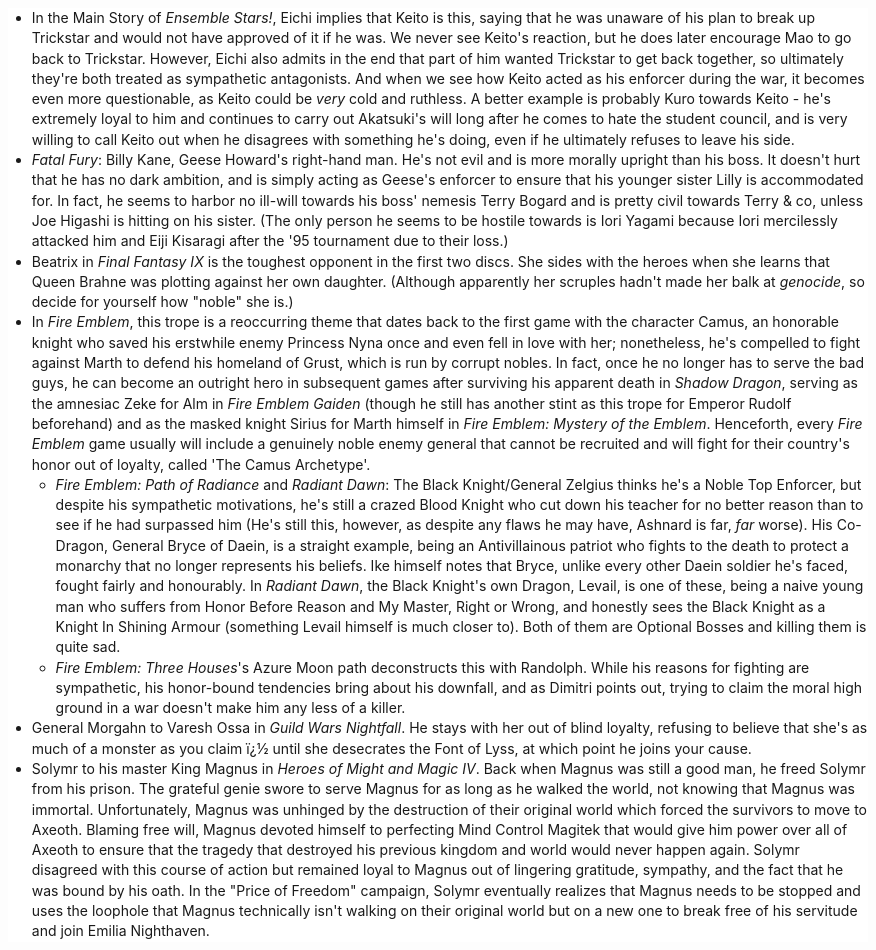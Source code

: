 -   In the Main Story of _Ensemble Stars!_, Eichi implies that Keito is this, saying that he was unaware of his plan to break up Trickstar and would not have approved of it if he was. We never see Keito's reaction, but he does later encourage Mao to go back to Trickstar. However, Eichi also admits in the end that part of him wanted Trickstar to get back together, so ultimately they're both treated as sympathetic antagonists. And when we see how Keito acted as his enforcer during the war, it becomes even more questionable, as Keito could be _very_ cold and ruthless. A better example is probably Kuro towards Keito - he's extremely loyal to him and continues to carry out Akatsuki's will long after he comes to hate the student council, and is very willing to call Keito out when he disagrees with something he's doing, even if he ultimately refuses to leave his side.
-   _Fatal Fury_: Billy Kane, Geese Howard's right-hand man. He's not evil and is more morally upright than his boss. It doesn't hurt that he has no dark ambition, and is simply acting as Geese's enforcer to ensure that his younger sister Lilly is accommodated for. In fact, he seems to harbor no ill-will towards his boss' nemesis Terry Bogard and is pretty civil towards Terry & co, unless Joe Higashi is hitting on his sister. (The only person he seems to be hostile towards is Iori Yagami because Iori mercilessly attacked him and Eiji Kisaragi after the '95 tournament due to their loss.)
-   Beatrix in _Final Fantasy IX_ is the toughest opponent in the first two discs. She sides with the heroes when she learns that Queen Brahne was plotting against her own daughter. (Although apparently her scruples hadn't made her balk at _genocide_, so decide for yourself how "noble" she is.)
-   In _Fire Emblem_, this trope is a reoccurring theme that dates back to the first game with the character Camus, an honorable knight who saved his erstwhile enemy Princess Nyna once and even fell in love with her; nonetheless, he's compelled to fight against Marth to defend his homeland of Grust, which is run by corrupt nobles. In fact, once he no longer has to serve the bad guys, he can become an outright hero in subsequent games after surviving his apparent death in _Shadow Dragon_, serving as the amnesiac Zeke for Alm in _Fire Emblem Gaiden_ (though he still has another stint as this trope for Emperor Rudolf beforehand) and as the masked knight Sirius for Marth himself in _Fire Emblem: Mystery of the Emblem_. Henceforth, every _Fire Emblem_ game usually will include a genuinely noble enemy general that cannot be recruited and will fight for their country's honor out of loyalty, called 'The Camus Archetype'.
    -   _Fire Emblem: Path of Radiance_ and _Radiant Dawn_: The Black Knight/General Zelgius thinks he's a Noble Top Enforcer, but despite his sympathetic motivations, he's still a crazed Blood Knight who cut down his teacher for no better reason than to see if he had surpassed him (He's still this, however, as despite any flaws he may have, Ashnard is far, _far_ worse). His Co-Dragon, General Bryce of Daein, is a straight example, being an Antivillainous patriot who fights to the death to protect a monarchy that no longer represents his beliefs. Ike himself notes that Bryce, unlike every other Daein soldier he's faced, fought fairly and honourably. In _Radiant Dawn_, the Black Knight's own Dragon, Levail, is one of these, being a naive young man who suffers from Honor Before Reason and My Master, Right or Wrong, and honestly sees the Black Knight as a Knight In Shining Armour (something Levail himself is much closer to). Both of them are Optional Bosses and killing them is quite sad.
    -   _Fire Emblem: Three Houses_'s Azure Moon path deconstructs this with Randolph. While his reasons for fighting are sympathetic, his honor-bound tendencies bring about his downfall, and as Dimitri points out, trying to claim the moral high ground in a war doesn't make him any less of a killer.
-   General Morgahn to Varesh Ossa in _Guild Wars Nightfall_. He stays with her out of blind loyalty, refusing to believe that she's as much of a monster as you claim ï¿½ until she desecrates the Font of Lyss, at which point he joins your cause.
-   Solymr to his master King Magnus in _Heroes of Might and Magic IV_. Back when Magnus was still a good man, he freed Solymr from his prison. The grateful genie swore to serve Magnus for as long as he walked the world, not knowing that Magnus was immortal. Unfortunately, Magnus was unhinged by the destruction of their original world which forced the survivors to move to Axeoth. Blaming free will, Magnus devoted himself to perfecting Mind Control Magitek that would give him power over all of Axeoth to ensure that the tragedy that destroyed his previous kingdom and world would never happen again. Solymr disagreed with this course of action but remained loyal to Magnus out of lingering gratitude, sympathy, and the fact that he was bound by his oath. In the "Price of Freedom" campaign, Solymr eventually realizes that Magnus needs to be stopped and uses the loophole that Magnus technically isn't walking on their original world but on a new one to break free of his servitude and join Emilia Nighthaven.